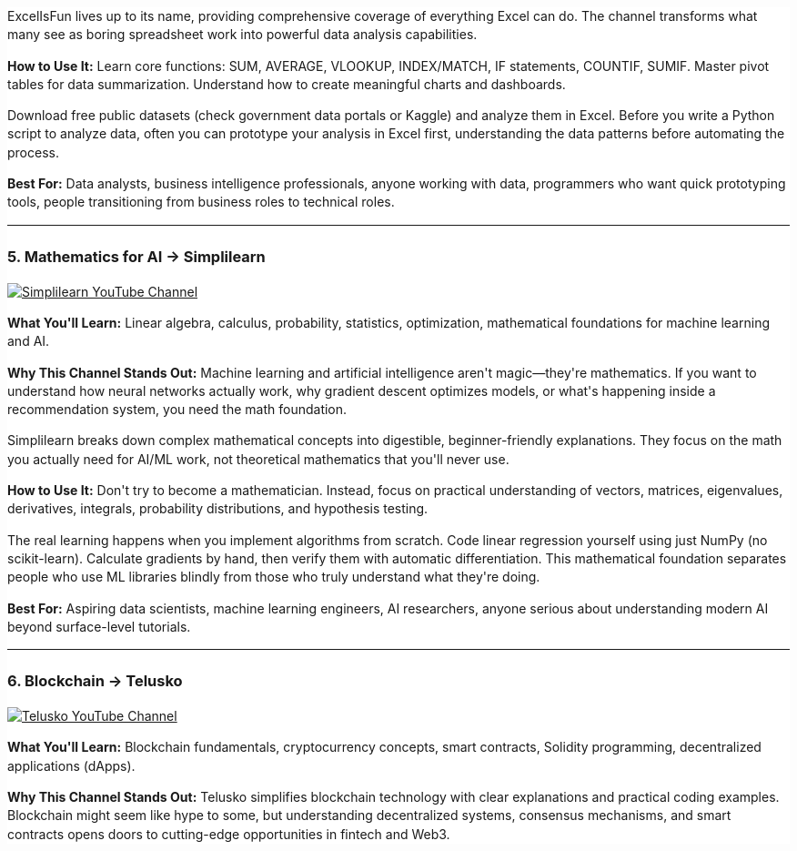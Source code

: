 ExcelIsFun lives up to its name, providing comprehensive coverage of everything Excel can do. The channel transforms what many see as boring spreadsheet work into powerful data analysis capabilities.

**How to Use It:** Learn core functions: SUM, AVERAGE, VLOOKUP, INDEX/MATCH, IF statements, COUNTIF, SUMIF. Master pivot tables for data summarization. Understand how to create meaningful charts and dashboards.

Download free public datasets (check government data portals or Kaggle) and analyze them in Excel. Before you write a Python script to analyze data, often you can prototype your analysis in Excel first, understanding the data patterns before automating the process.

**Best For:** Data analysts, business intelligence professionals, anyone working with data, programmers who want quick prototyping tools, people transitioning from business roles to technical roles.

---

### 5. Mathematics for AI → Simplilearn

<a href="https://www.youtube.com/@SimplilearnOfficial"><img src="/images/1021007.png" alt="Simplilearn YouTube Channel" ></a>

**What You'll Learn:** Linear algebra, calculus, probability, statistics, optimization, mathematical foundations for machine learning and AI.

**Why This Channel Stands Out:** Machine learning and artificial intelligence aren't magic—they're mathematics. If you want to understand how neural networks actually work, why gradient descent optimizes models, or what's happening inside a recommendation system, you need the math foundation.

Simplilearn breaks down complex mathematical concepts into digestible, beginner-friendly explanations. They focus on the math you actually need for AI/ML work, not theoretical mathematics that you'll never use.

**How to Use It:** Don't try to become a mathematician. Instead, focus on practical understanding of vectors, matrices, eigenvalues, derivatives, integrals, probability distributions, and hypothesis testing.

The real learning happens when you implement algorithms from scratch. Code linear regression yourself using just NumPy (no scikit-learn). Calculate gradients by hand, then verify them with automatic differentiation. This mathematical foundation separates people who use ML libraries blindly from those who truly understand what they're doing.

**Best For:** Aspiring data scientists, machine learning engineers, AI researchers, anyone serious about understanding modern AI beyond surface-level tutorials.

---

### 6. Blockchain → Telusko

<a href="https://www.youtube.com/@Telusko"><img src="/images/1021008.png" alt="Telusko YouTube Channel" ></a>

**What You'll Learn:** Blockchain fundamentals, cryptocurrency concepts, smart contracts, Solidity programming, decentralized applications (dApps).

**Why This Channel Stands Out:** Telusko simplifies blockchain technology with clear explanations and practical coding examples. Blockchain might seem like hype to some, but understanding decentralized systems, consensus mechanisms, and smart contracts opens doors to cutting-edge opportunities in fintech and Web3.

